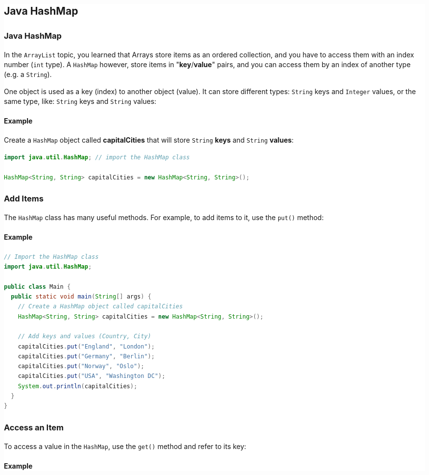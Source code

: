 ## Java HashMap

### Java HashMap

In the `ArrayList` topic, you learned that Arrays store items as an ordered collection, and you have to access them with an index number (`int` type). A `HashMap` however, store items in "**key**/**value**" pairs, and you can access them by an index of another type (e.g. a `String`).

One object is used as a key (index) to another object (value). It can store different types: `String` keys and `Integer` values, or the same type, like: `String` keys and `String` values:

#### Example

Create a `HashMap` object called **capitalCities** that will store `String` **keys** and `String` **values**:

```java
import java.util.HashMap; // import the HashMap class

HashMap<String, String> capitalCities = new HashMap<String, String>();
```

### Add Items

The `HashMap` class has many useful methods. For example, to add items to it, use the `put()` method:

#### Example

```java
// Import the HashMap class
import java.util.HashMap;

public class Main {
  public static void main(String[] args) {
    // Create a HashMap object called capitalCities
    HashMap<String, String> capitalCities = new HashMap<String, String>();

    // Add keys and values (Country, City)
    capitalCities.put("England", "London");
    capitalCities.put("Germany", "Berlin");
    capitalCities.put("Norway", "Oslo");
    capitalCities.put("USA", "Washington DC");
    System.out.println(capitalCities);
  }
}
```

### Access an Item

To access a value in the `HashMap`, use the `get()` method and refer to its key:

#### Example
